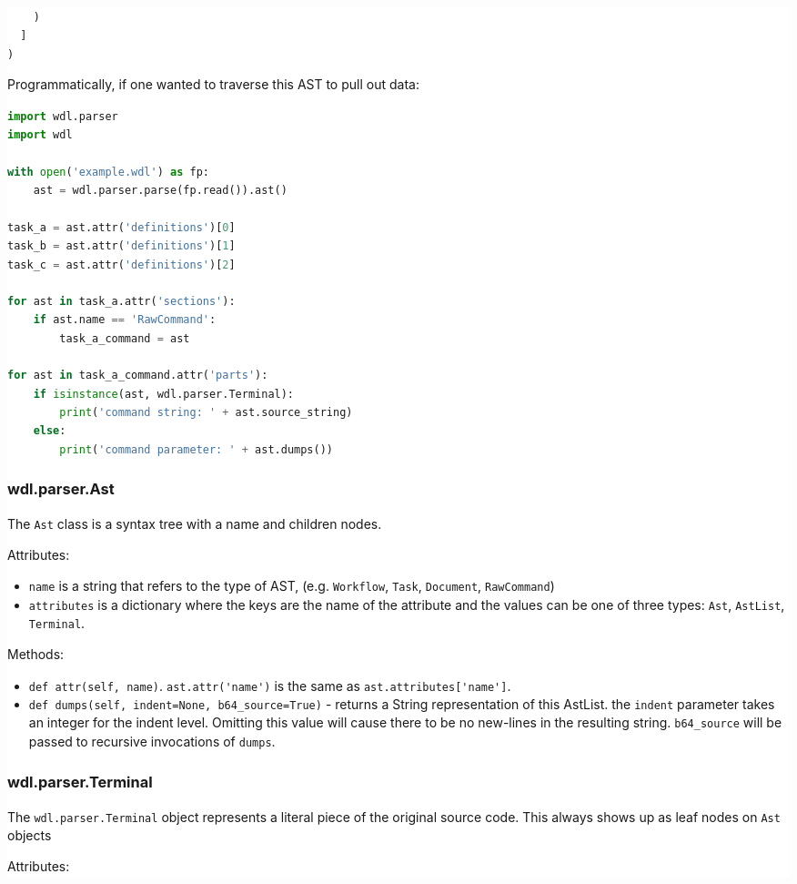 ```
    )
  ]
)
```

Programmatically, if one wanted to traverse this AST to pull out data:

```python
import wdl.parser
import wdl

with open('example.wdl') as fp:
    ast = wdl.parser.parse(fp.read()).ast()

task_a = ast.attr('definitions')[0]
task_b = ast.attr('definitions')[1]
task_c = ast.attr('definitions')[2]

for ast in task_a.attr('sections'):
    if ast.name == 'RawCommand':
        task_a_command = ast

for ast in task_a_command.attr('parts'):
    if isinstance(ast, wdl.parser.Terminal):
        print('command string: ' + ast.source_string)
    else:
        print('command parameter: ' + ast.dumps())
```

### wdl.parser.Ast

The `Ast` class is a syntax tree with a name and children nodes.

Attributes:

* `name` is a string that refers to the type of AST, (e.g. `Workflow`, `Task`, `Document`, `RawCommand`)
* `attributes` is a dictionary where the keys are the name of the attribute and the values can be one of three types: `Ast`, `AstList`, `Terminal`.

Methods:

* `def attr(self, name)`.  `ast.attr('name')` is the same as `ast.attributes['name']`.
* `def dumps(self, indent=None, b64_source=True)` - returns a String representation of this AstList.  the `indent` parameter takes an integer for the indent level.  Omitting this value will cause there to be no new-lines in the resulting string.  `b64_source` will be passed to recursive invocations of `dumps`.

### wdl.parser.Terminal

The `wdl.parser.Terminal` object represents a literal piece of the original source code.  This always shows up as leaf nodes on `Ast` objects

Attributes:
